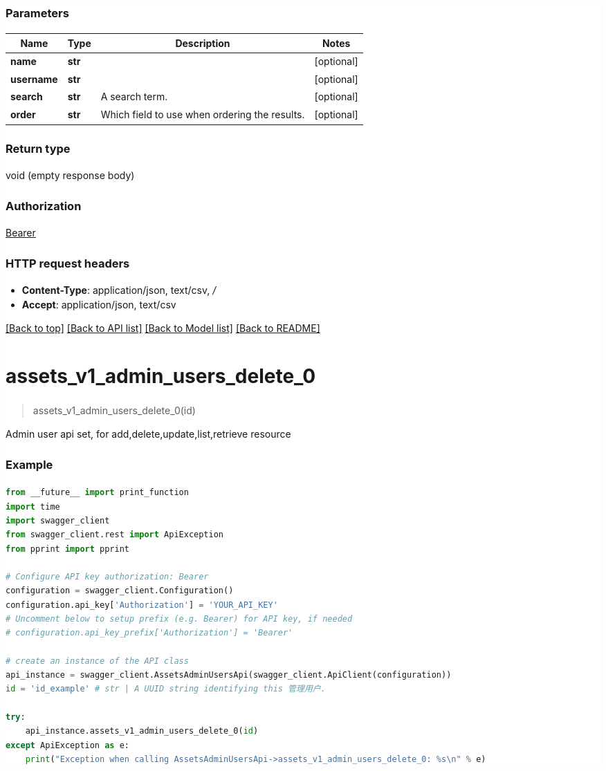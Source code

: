 ### Parameters

Name | Type | Description  | Notes
------------- | ------------- | ------------- | -------------
 **name** | **str**|  | [optional] 
 **username** | **str**|  | [optional] 
 **search** | **str**| A search term. | [optional] 
 **order** | **str**| Which field to use when ordering the results. | [optional] 

### Return type

void (empty response body)

### Authorization

[Bearer](../README.md#Bearer)

### HTTP request headers

 - **Content-Type**: application/json, text/csv, */*
 - **Accept**: application/json, text/csv

[[Back to top]](#) [[Back to API list]](../README.md#documentation-for-api-endpoints) [[Back to Model list]](../README.md#documentation-for-models) [[Back to README]](../README.md)

# **assets_v1_admin_users_delete_0**
> assets_v1_admin_users_delete_0(id)



Admin user api set, for add,delete,update,list,retrieve resource

### Example
```python
from __future__ import print_function
import time
import swagger_client
from swagger_client.rest import ApiException
from pprint import pprint

# Configure API key authorization: Bearer
configuration = swagger_client.Configuration()
configuration.api_key['Authorization'] = 'YOUR_API_KEY'
# Uncomment below to setup prefix (e.g. Bearer) for API key, if needed
# configuration.api_key_prefix['Authorization'] = 'Bearer'

# create an instance of the API class
api_instance = swagger_client.AssetsAdminUsersApi(swagger_client.ApiClient(configuration))
id = 'id_example' # str | A UUID string identifying this 管理用户.

try:
    api_instance.assets_v1_admin_users_delete_0(id)
except ApiException as e:
    print("Exception when calling AssetsAdminUsersApi->assets_v1_admin_users_delete_0: %s\n" % e)
```
